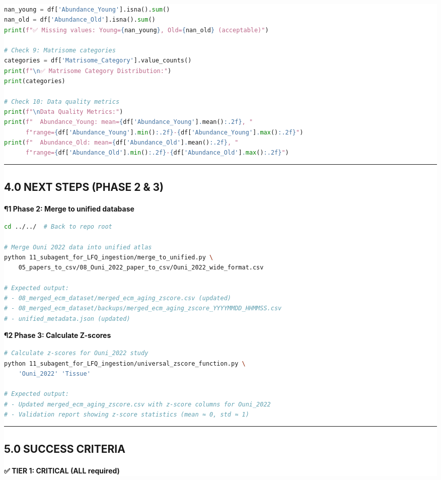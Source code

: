 ```python
nan_young = df['Abundance_Young'].isna().sum()
nan_old = df['Abundance_Old'].isna().sum()
print(f"✅ Missing values: Young={nan_young}, Old={nan_old} (acceptable)")

# Check 9: Matrisome categories
categories = df['Matrisome_Category'].value_counts()
print(f"\n✅ Matrisome Category Distribution:")
print(categories)

# Check 10: Data quality metrics
print(f"\nData Quality Metrics:")
print(f"  Abundance_Young: mean={df['Abundance_Young'].mean():.2f}, "
      f"range={df['Abundance_Young'].min():.2f}-{df['Abundance_Young'].max():.2f}")
print(f"  Abundance_Old: mean={df['Abundance_Old'].mean():.2f}, "
      f"range={df['Abundance_Old'].min():.2f}-{df['Abundance_Old'].max():.2f}")
```

---

## 4.0 NEXT STEPS (PHASE 2 & 3)

**¶1 Phase 2: Merge to unified database**

```bash
cd ../../  # Back to repo root

# Merge Ouni 2022 data into unified atlas
python 11_subagent_for_LFQ_ingestion/merge_to_unified.py \
    05_papers_to_csv/08_Ouni_2022_paper_to_csv/Ouni_2022_wide_format.csv

# Expected output:
# - 08_merged_ecm_dataset/merged_ecm_aging_zscore.csv (updated)
# - 08_merged_ecm_dataset/backups/merged_ecm_aging_zscore_YYYYMMDD_HHMMSS.csv
# - unified_metadata.json (updated)
```

**¶2 Phase 3: Calculate Z-scores**

```bash
# Calculate z-scores for Ouni_2022 study
python 11_subagent_for_LFQ_ingestion/universal_zscore_function.py \
    'Ouni_2022' 'Tissue'

# Expected output:
# - Updated merged_ecm_aging_zscore.csv with z-score columns for Ouni_2022
# - Validation report showing z-score statistics (mean ≈ 0, std ≈ 1)
```

---

## 5.0 SUCCESS CRITERIA

**✅ TIER 1: CRITICAL (ALL required)**
